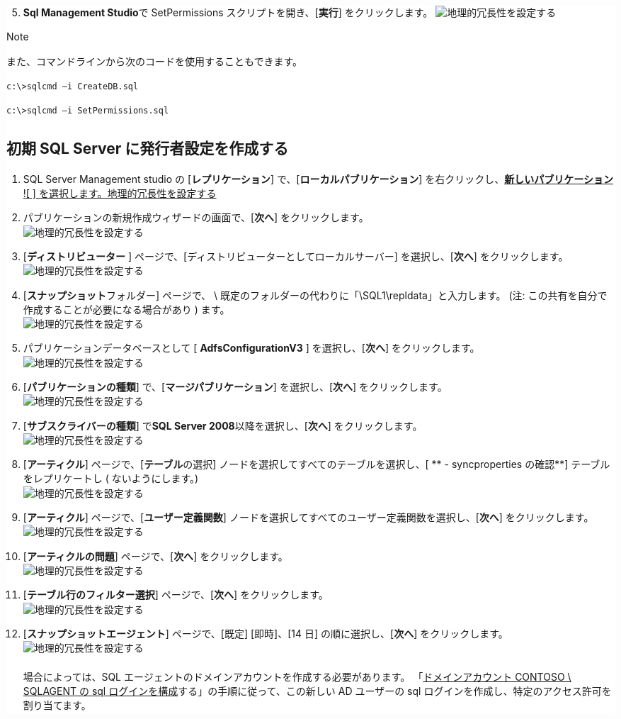 5. **Sql Management Studio**で SetPermissions スクリプトを開き、[**実行**] をクリックします。
   ![地理的冗長性を設定する](media/Set-up-Geographic-Redundancy-with-SQL-Server-Replication/sql6.png) 

   

> [!NOTE]
> また、コマンドラインから次のコードを使用することもできます。 
> 
>    `c:\>sqlcmd –i CreateDB.sql`  
> 
>    `c:\>sqlcmd –i SetPermissions.sql` 
> 
> ## <a name="create-publisher-settings-on-the-initial-sql-server"></a>初期 SQL Server に発行者設定を作成する  
  
1. SQL Server Management studio の [**レプリケーション**] で、[**ローカルパブリケーション**] を右クリックし、[**新しいパブリケーション** 
    ![ ] を選択します。地理的冗長性を設定する](media/Set-up-Geographic-Redundancy-with-SQL-Server-Replication/sql7.png) </br>  

2. パブリケーションの新規作成ウィザードの画面で、[**次へ**] をクリックします。</br>
   ![地理的冗長性を設定する](media/Set-up-Geographic-Redundancy-with-SQL-Server-Replication/sql8.png) </br> 
  
3. [**ディストリビューター** ] ページで、[ディストリビューターとしてローカルサーバー] を選択し、[**次へ**] をクリックします。  
   ![地理的冗長性を設定する](media/Set-up-Geographic-Redundancy-with-SQL-Server-Replication/sql9.png) </br>   

4. [**スナップショット**フォルダー] ページで、 \\ 既定のフォルダーの代わりに「\SQL1\repldata」と入力します。 \(注: この共有を自分で作成することが必要になる場合があり \) ます。  
   ![地理的冗長性を設定する](media/Set-up-Geographic-Redundancy-with-SQL-Server-Replication/sql10.png) </br>   
  
5. パブリケーションデータベースとして [ **AdfsConfigurationV3** ] を選択し、[**次へ**] をクリックします。  
   ![地理的冗長性を設定する](media/Set-up-Geographic-Redundancy-with-SQL-Server-Replication/sql11.png) </br>
  
6. [**パブリケーションの種類**] で、[**マージパブリケーション**] を選択し、[**次へ**] をクリックします。  
   ![地理的冗長性を設定する](media/Set-up-Geographic-Redundancy-with-SQL-Server-Replication/sql12.png) </br>
  
7. [**サブスクライバーの種類**] で**SQL Server 2008**以降を選択し、[**次へ**] をクリックします。  
   ![地理的冗長性を設定する](media/Set-up-Geographic-Redundancy-with-SQL-Server-Replication/sql13.png) </br> 

8. [**アーティクル**] ページで、[**テーブル**の選択] ノードを選択してすべてのテーブルを選択し、[ ** \- syncproperties の確認**] テーブルをレプリケートし \( ないようにします。\)</br>
   ![地理的冗長性を設定する](media/Set-up-Geographic-Redundancy-with-SQL-Server-Replication/sql14.png) </br>    
  
9. [**アーティクル**] ページで、[**ユーザー定義関数**] ノードを選択してすべてのユーザー定義関数を選択し、[**次へ**] をクリックします。  
   ![地理的冗長性を設定する](media/Set-up-Geographic-Redundancy-with-SQL-Server-Replication/sql15.png) </br>    

10. [**アーティクルの問題**] ページで、[**次へ**] をクリックします。  
    ![地理的冗長性を設定する](media/Set-up-Geographic-Redundancy-with-SQL-Server-Replication/sql16.png) </br>   

11. [**テーブル行のフィルター選択**] ページで、[**次へ**] をクリックします。  
    ![地理的冗長性を設定する](media/Set-up-Geographic-Redundancy-with-SQL-Server-Replication/sql17.png) </br>   
12. [**スナップショットエージェント**] ページで、[既定] [即時]、[14 日] の順に選択し、[**次へ**] をクリックします。  
    ![地理的冗長性を設定する](media/Set-up-Geographic-Redundancy-with-SQL-Server-Replication/sql18.png) </br>   
    場合によっては、SQL エージェントのドメインアカウントを作成する必要があります。 「[ドメインアカウント CONTOSO \\ SQLAGENT の sql ログインを構成](Set-up-Geographic-Redundancy-with-SQL-Server-Replication.md#sqlagent)する」の手順に従って、この新しい AD ユーザーの sql ログインを作成し、特定のアクセス許可を割り当てます。  
  